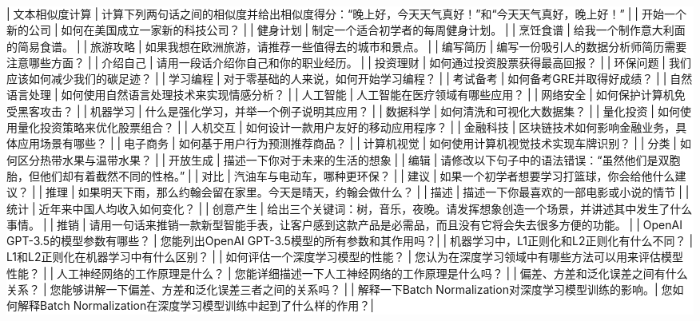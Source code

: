 | 文本相似度计算        | 计算下列两句话之间的相似度并给出相似度得分：“晚上好，今天天气真好！”和“今天天气真好，晚上好！”                                                                                                                                                          |
| 开始一个新的公司 | 如何在美国成立一家新的科技公司？ |
| 健身计划 | 制定一个适合初学者的每周健身计划。 |
| 烹饪食谱 | 给我一个制作意大利面的简易食谱。 |
| 旅游攻略 | 如果我想在欧洲旅游，请推荐一些值得去的城市和景点。 |
| 编写简历 | 编写一份吸引人的数据分析师简历需要注意哪些方面？ |
| 介绍自己 | 请用一段话介绍你自己和你的职业经历。 |
| 投资理财 | 如何通过投资股票获得最高回报？ |
| 环保问题 | 我们应该如何减少我们的碳足迹？ |
| 学习编程 | 对于零基础的人来说，如何开始学习编程？ |
| 考试备考 | 如何备考GRE并取得好成绩？ |
| 自然语言处理 | 如何使用自然语言处理技术来实现情感分析？ |
| 人工智能 | 人工智能在医疗领域有哪些应用？ |
| 网络安全 | 如何保护计算机免受黑客攻击？ |
| 机器学习 | 什么是强化学习，并举一个例子说明其应用？ |
| 数据科学 | 如何清洗和可视化大数据集？ |
| 量化投资 | 如何使用量化投资策略来优化股票组合？ |
| 人机交互 | 如何设计一款用户友好的移动应用程序？ |
| 金融科技 | 区块链技术如何影响金融业务，具体应用场景有哪些？ |
| 电子商务 | 如何基于用户行为预测推荐商品？ |
| 计算机视觉 | 如何使用计算机视觉技术实现车牌识别？ |
| 分类                                   | 如何区分热带水果与温带水果？                                                                                                       |
| 开放生成                               | 描述一下你对于未来的生活的想象                                                                                                       |
| 编辑                                   | 请修改以下句子中的语法错误：“虽然他们是双胞胎，但他们却有着截然不同的性格。”                                                               |
| 对比                                   | 汽油车与电动车，哪种更环保？                                                                                                         |
| 建议                                   | 如果一个初学者想要学习打篮球，你会给他什么建议？                                                                                   |
| 推理                                   | 如果明天下雨，那么约翰会留在家里。今天是晴天，约翰会做什么？                                                                       |
| 描述                                   | 描述一下你最喜欢的一部电影或小说的情节                                                                                                |
| 统计                                   | 近年来中国人均收入如何变化？                                                                                                         |
| 创意产生                               | 给出三个关键词：树，音乐，夜晚。请发挥想象创造一个场景，并讲述其中发生了什么事情。                                                   |
| 推销                                   | 请用一句话来推销一款新型智能手表，让客户感到这款产品是必需品，而且没有它将会失去很多方便的功能。                                    |
| OpenAI GPT-3.5的模型参数有哪些？ | 您能列出OpenAI GPT-3.5模型的所有参数和其作用吗？|
| 机器学习中，L1正则化和L2正则化有什么不同？ | L1和L2正则化在机器学习中有什么区别？ |
| 如何评估一个深度学习模型的性能？ | 您认为在深度学习领域中有哪些方法可以用来评估模型性能？ |
| 人工神经网络的工作原理是什么？ | 您能详细描述一下人工神经网络的工作原理是什么吗？ |
| 偏差、方差和泛化误差之间有什么关系？ | 您能够讲解一下偏差、方差和泛化误差三者之间的关系吗？ |
| 解释一下Batch Normalization对深度学习模型训练的影响。| 您如何解释Batch Normalization在深度学习模型训练中起到了什么样的作用？|